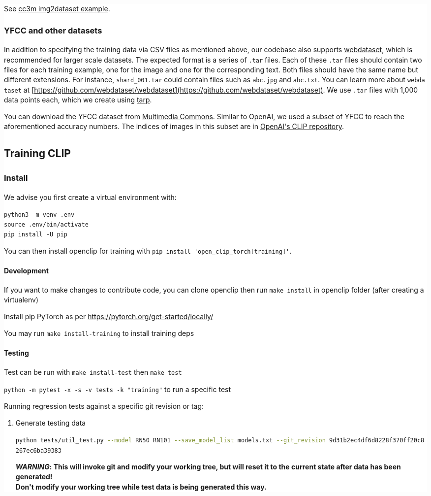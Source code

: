 See [cc3m img2dataset example](https://github.com/rom1504/img2dataset/blob/main/dataset_examples/cc3m.md).

### YFCC and other datasets

In addition to specifying the training data via CSV files as mentioned above, our codebase also supports [webdataset](https://github.com/webdataset/webdataset), which is recommended for larger scale datasets. The expected format is a series of `.tar` files. Each of these `.tar` files should contain two files for each training example, one for the image and one for the corresponding text. Both files should have the same name but different extensions. For instance, `shard_001.tar` could contain files such as `abc.jpg` and `abc.txt`. You can learn more about `webdataset` at [https://github.com/webdataset/webdataset](https://github.com/webdataset/webdataset). We use `.tar` files with 1,000 data points each, which we create using [tarp](https://github.com/webdataset/tarp).

You can download the YFCC dataset from [Multimedia Commons](http://mmcommons.org/).
Similar to OpenAI, we used a subset of YFCC to reach the aforementioned accuracy numbers.
The indices of images in this subset are in [OpenAI's CLIP repository](https://github.com/openai/CLIP/blob/main/data/yfcc100m.md).


## Training CLIP

### Install

We advise you first create a virtual environment with:

```
python3 -m venv .env
source .env/bin/activate
pip install -U pip
```

You can then install openclip for training with `pip install 'open_clip_torch[training]'`.

#### Development

If you want to make changes to contribute code, you can clone openclip then run `make install` in openclip folder (after creating a virtualenv)

Install pip PyTorch as per https://pytorch.org/get-started/locally/

You may run `make install-training` to install training deps

#### Testing

Test can be run with `make install-test` then `make test`

`python -m pytest -x -s -v tests -k "training"` to run a specific test

Running regression tests against a specific git revision or tag:
1. Generate testing data
    ```sh
    python tests/util_test.py --model RN50 RN101 --save_model_list models.txt --git_revision 9d31b2ec4df6d8228f370ff20c8267ec6ba39383
    ```
    **_WARNING_: This will invoke git and modify your working tree, but will reset it to the current state after data has been generated! \
    Don't modify your working tree while test data is being generated this way.**

